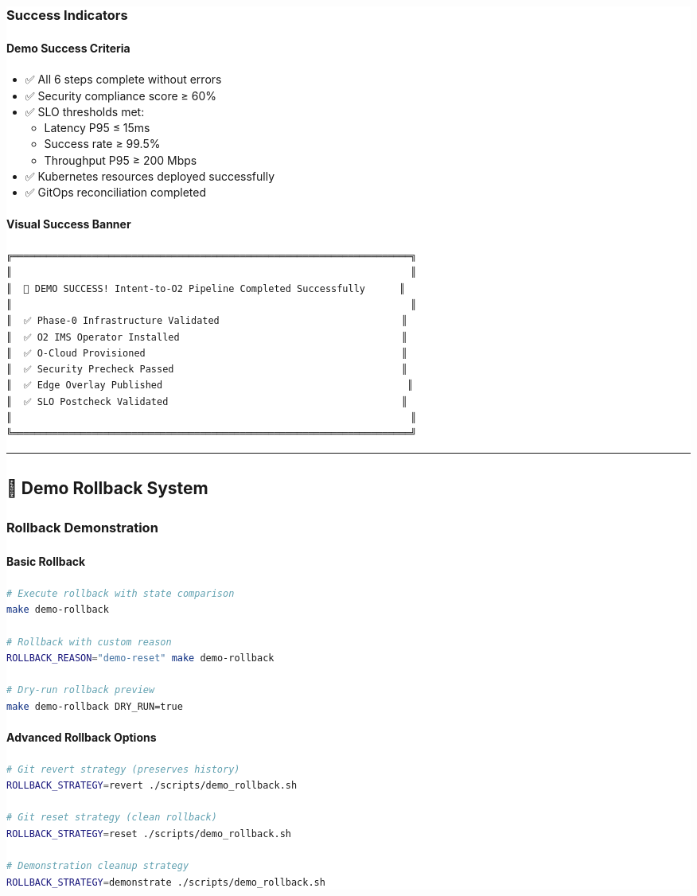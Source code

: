### Success Indicators

#### Demo Success Criteria
- ✅ All 6 steps complete without errors
- ✅ Security compliance score ≥ 60%
- ✅ SLO thresholds met:
  - Latency P95 ≤ 15ms
  - Success rate ≥ 99.5%  
  - Throughput P95 ≥ 200 Mbps
- ✅ Kubernetes resources deployed successfully
- ✅ GitOps reconciliation completed

#### Visual Success Banner
```
╔══════════════════════════════════════════════════════════════════════╗
║                                                                      ║
║  🎉 DEMO SUCCESS! Intent-to-O2 Pipeline Completed Successfully      ║
║                                                                      ║
║  ✅ Phase-0 Infrastructure Validated                                ║  
║  ✅ O2 IMS Operator Installed                                       ║
║  ✅ O-Cloud Provisioned                                             ║
║  ✅ Security Precheck Passed                                        ║
║  ✅ Edge Overlay Published                                           ║
║  ✅ SLO Postcheck Validated                                         ║
║                                                                      ║
╚══════════════════════════════════════════════════════════════════════╝
```

---

## 🔄 Demo Rollback System

### Rollback Demonstration

#### Basic Rollback
```bash
# Execute rollback with state comparison  
make demo-rollback

# Rollback with custom reason
ROLLBACK_REASON="demo-reset" make demo-rollback

# Dry-run rollback preview
make demo-rollback DRY_RUN=true
```

#### Advanced Rollback Options
```bash
# Git revert strategy (preserves history)
ROLLBACK_STRATEGY=revert ./scripts/demo_rollback.sh

# Git reset strategy (clean rollback)
ROLLBACK_STRATEGY=reset ./scripts/demo_rollback.sh  

# Demonstration cleanup strategy
ROLLBACK_STRATEGY=demonstrate ./scripts/demo_rollback.sh
```
